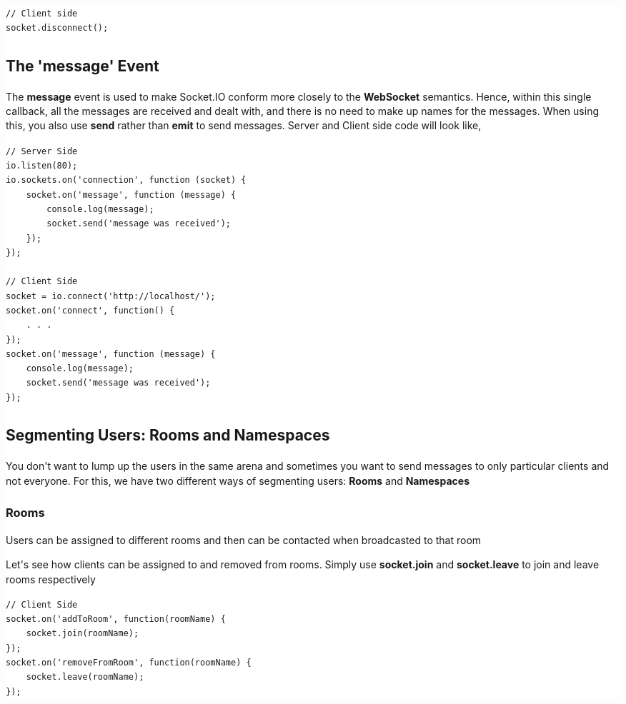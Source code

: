 ```
// Client side
socket.disconnect();
```

## The 'message' Event

The **message** event is used to make Socket.IO conform more closely to the **WebSocket** semantics. Hence, within this single callback, all the messages are received and dealt with, and there is no need to make up names for the messages. When using this, you also use **send** rather than **emit** to send messages. Server and Client side code will look like,

```
// Server Side
io.listen(80);
io.sockets.on('connection', function (socket) {
    socket.on('message', function (message) {
        console.log(message);
        socket.send('message was received');
    });
});

// Client Side
socket = io.connect('http://localhost/');
socket.on('connect', function() {
    . . .
});
socket.on('message', function (message) {
    console.log(message);
    socket.send('message was received');
});
```

## Segmenting Users: Rooms and Namespaces

You don't want to lump up the users in the same arena and sometimes you want to send messages to only particular clients and not everyone. For this, we have two different ways of segmenting users: **Rooms** and **Namespaces**

### Rooms

Users can be assigned to different rooms and then can be contacted when broadcasted to that room

Let's see how clients can be assigned to and removed from rooms. Simply use **socket.join** and **socket.leave** to join and leave rooms respectively

```
// Client Side
socket.on('addToRoom', function(roomName) {
    socket.join(roomName);
});
socket.on('removeFromRoom', function(roomName) {
    socket.leave(roomName);
});
```
